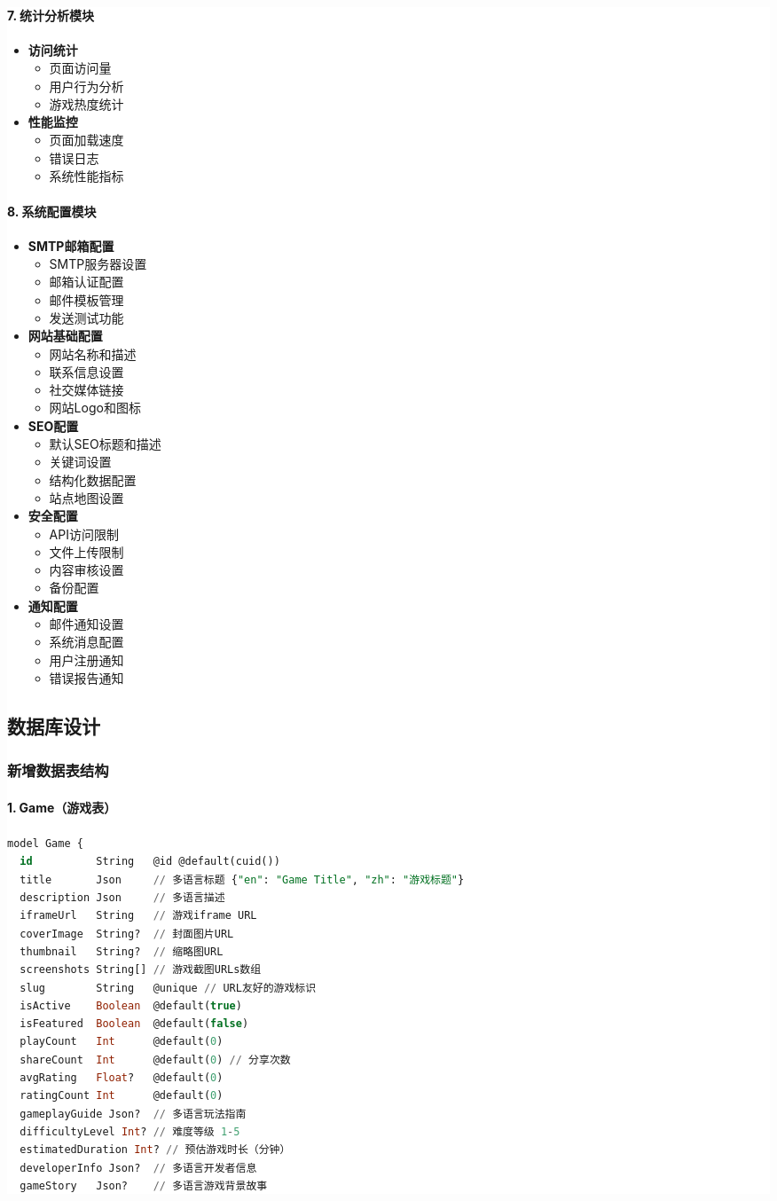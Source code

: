 #### 7. 统计分析模块
- **访问统计**
  - 页面访问量
  - 用户行为分析
  - 游戏热度统计
- **性能监控**
  - 页面加载速度
  - 错误日志
  - 系统性能指标

#### 8. 系统配置模块
- **SMTP邮箱配置**
  - SMTP服务器设置
  - 邮箱认证配置
  - 邮件模板管理
  - 发送测试功能
- **网站基础配置**
  - 网站名称和描述
  - 联系信息设置
  - 社交媒体链接
  - 网站Logo和图标
- **SEO配置**
  - 默认SEO标题和描述
  - 关键词设置
  - 结构化数据配置
  - 站点地图设置
- **安全配置**
  - API访问限制
  - 文件上传限制
  - 内容审核设置
  - 备份配置
- **通知配置**
  - 邮件通知设置
  - 系统消息配置
  - 用户注册通知
  - 错误报告通知

## 数据库设计

### 新增数据表结构

#### 1. Game（游戏表）
```sql
model Game {
  id          String   @id @default(cuid())
  title       Json     // 多语言标题 {"en": "Game Title", "zh": "游戏标题"}
  description Json     // 多语言描述
  iframeUrl   String   // 游戏iframe URL
  coverImage  String?  // 封面图片URL
  thumbnail   String?  // 缩略图URL
  screenshots String[] // 游戏截图URLs数组
  slug        String   @unique // URL友好的游戏标识
  isActive    Boolean  @default(true)
  isFeatured  Boolean  @default(false)
  playCount   Int      @default(0)
  shareCount  Int      @default(0) // 分享次数
  avgRating   Float?   @default(0)
  ratingCount Int      @default(0)
  gameplayGuide Json?  // 多语言玩法指南
  difficultyLevel Int? // 难度等级 1-5
  estimatedDuration Int? // 预估游戏时长（分钟）
  developerInfo Json?  // 多语言开发者信息
  gameStory   Json?    // 多语言游戏背景故事
```